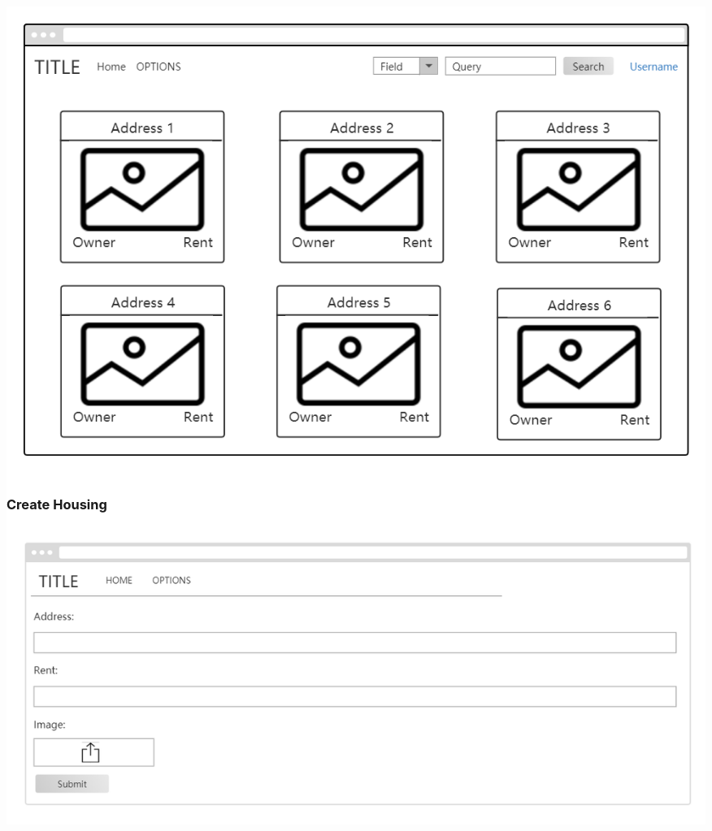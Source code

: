 ![alt text](./UI/Housing_List_UI.png "Housing_List_UI")

### Create Housing
![alt text](./UI/Create_Housing_UI.png "Create_Housing_UI")
